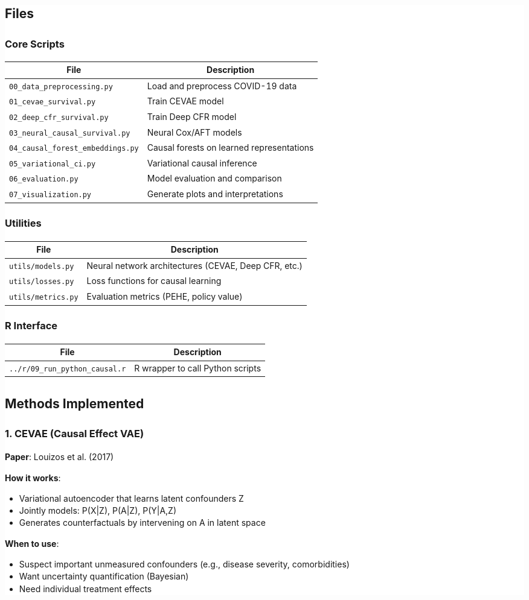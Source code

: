 ## Files

### Core Scripts

| File | Description |
|------|-------------|
| `00_data_preprocessing.py` | Load and preprocess COVID-19 data |
| `01_cevae_survival.py` | Train CEVAE model |
| `02_deep_cfr_survival.py` | Train Deep CFR model |
| `03_neural_causal_survival.py` | Neural Cox/AFT models |
| `04_causal_forest_embeddings.py` | Causal forests on learned representations |
| `05_variational_ci.py` | Variational causal inference |
| `06_evaluation.py` | Model evaluation and comparison |
| `07_visualization.py` | Generate plots and interpretations |

### Utilities

| File | Description |
|------|-------------|
| `utils/models.py` | Neural network architectures (CEVAE, Deep CFR, etc.) |
| `utils/losses.py` | Loss functions for causal learning |
| `utils/metrics.py` | Evaluation metrics (PEHE, policy value) |

### R Interface

| File | Description |
|------|-------------|
| `../r/09_run_python_causal.r` | R wrapper to call Python scripts |

## Methods Implemented

### 1. CEVAE (Causal Effect VAE)

**Paper**: Louizos et al. (2017)

**How it works**:
- Variational autoencoder that learns latent confounders Z
- Jointly models: P(X|Z), P(A|Z), P(Y|A,Z)
- Generates counterfactuals by intervening on A in latent space

**When to use**:
- Suspect important unmeasured confounders (e.g., disease severity, comorbidities)
- Want uncertainty quantification (Bayesian)
- Need individual treatment effects
